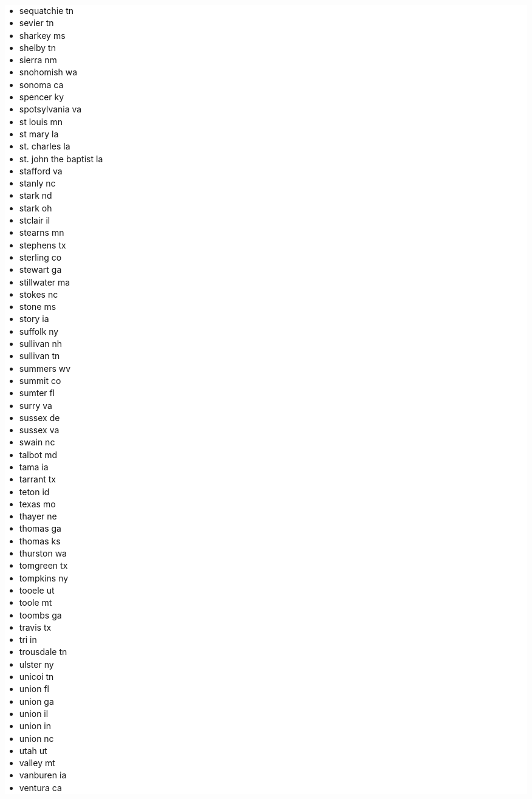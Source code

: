 * sequatchie tn
* sevier tn
* sharkey ms
* shelby tn
* sierra nm
* snohomish wa
* sonoma ca
* spencer ky
* spotsylvania va
* st louis mn
* st mary la
* st. charles la
* st. john the baptist la
* stafford va
* stanly nc
* stark nd
* stark oh
* stclair il
* stearns mn
* stephens tx
* sterling co
* stewart ga
* stillwater ma
* stokes nc
* stone ms
* story ia
* suffolk ny
* sullivan nh
* sullivan tn
* summers wv
* summit co
* sumter fl
* surry va
* sussex de
* sussex va
* swain nc
* talbot md
* tama ia
* tarrant tx
* teton id
* texas mo
* thayer ne
* thomas ga
* thomas ks
* thurston wa
* tomgreen tx
* tompkins ny
* tooele ut
* toole mt
* toombs ga
* travis tx
* tri in
* trousdale tn
* ulster ny
* unicoi tn
* union fl
* union ga
* union il
* union in
* union nc
* utah ut
* valley mt
* vanburen ia
* ventura ca